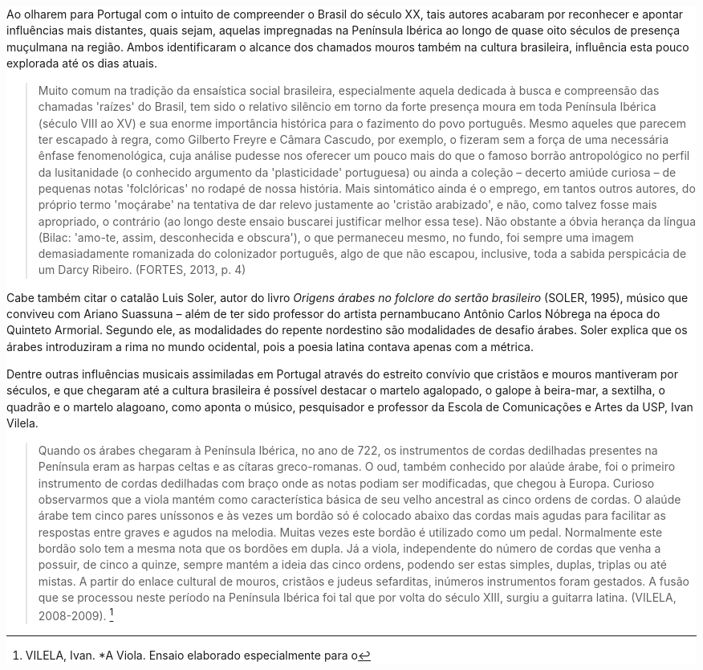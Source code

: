 Ao olharem para Portugal com o intuito de compreender o Brasil do século
XX, tais autores acabaram por reconhecer e apontar influências mais
distantes, quais sejam, aquelas impregnadas na Península Ibérica ao
longo de quase oito séculos de presença muçulmana na região. Ambos
identificaram o alcance dos chamados mouros também na cultura
brasileira, influência esta pouco explorada até os dias atuais.

> Muito comum na tradição da ensaística social brasileira, especialmente
> aquela dedicada à busca e compreensão das chamadas 'raízes' do Brasil,
> tem sido o relativo silêncio em torno da forte presença moura em toda
> Península Ibérica (século VIII ao XV) e sua enorme importância
> histórica para o fazimento do povo português. Mesmo aqueles que
> parecem ter escapado à regra, como Gilberto Freyre e Câmara Cascudo,
> por exemplo, o fizeram sem a força de uma necessária ênfase
> fenomenológica, cuja análise pudesse nos oferecer um pouco mais do que
> o famoso borrão antropológico no perfil da lusitanidade (o conhecido
> argumento da 'plasticidade' portuguesa) ou ainda a coleção – decerto
> amiúde curiosa – de pequenas notas 'folclóricas' no rodapé de nossa
> história. Mais sintomático ainda é o emprego, em tantos outros
> autores, do próprio termo 'moçárabe' na tentativa de dar relevo
> justamente ao 'cristão arabizado', e não, como talvez fosse mais
> apropriado, o contrário (ao longo deste ensaio buscarei justificar
> melhor essa tese). Não obstante a óbvia herança da língua (Bilac:
> 'amo-te, assim, desconhecida e obscura'), o que permaneceu mesmo, no
> fundo, foi sempre uma imagem demasiadamente romanizada do colonizador
> português, algo de que não escapou, inclusive, toda a sabida
> perspicácia de um Darcy Ribeiro. (FORTES, 2013, p. 4)

Cabe também citar o catalão Luis Soler, autor do livro *Origens
árabes no folclore do sertão brasileiro*  (SOLER, 1995), músico que
conviveu com Ariano Suassuna – além de ter sido professor do artista
pernambucano Antônio Carlos Nóbrega na época do Quinteto Armorial.
Segundo ele, as modalidades do repente nordestino são modalidades de
desafio árabes. Soler explica que os árabes introduziram a rima no mundo
ocidental, pois a poesia latina contava apenas com a métrica.

Dentre outras influências musicais assimiladas em Portugal através do
estreito convívio que cristãos e mouros mantiveram por séculos, e que
chegaram até a cultura brasileira é possível destacar o martelo
agalopado, o galope à beira-mar, a sextilha, o quadrão e o martelo
alagoano, como aponta o músico, pesquisador e professor da Escola de
Comunicações e Artes da USP, Ivan Vilela.

> Quando os árabes chegaram à Península Ibérica, no ano de 722, os
> instrumentos de cordas dedilhadas presentes na Península eram as
> harpas celtas e as cítaras greco-romanas. O oud, também conhecido por
> alaúde árabe, foi o primeiro instrumento de cordas dedilhadas com
> braço onde as notas podiam ser modificadas, que chegou à Europa.
> Curioso observarmos que a viola mantém como característica básica de
> seu velho ancestral as cinco ordens de cordas. O alaúde árabe tem
> cinco pares uníssonos e às vezes um bordão só é colocado abaixo das
> cordas mais agudas para facilitar as respostas entre graves e agudos
> na melodia. Muitas vezes este bordão é utilizado como um pedal.
> Normalmente este bordão solo tem a mesma nota que os bordões em dupla.
> Já a viola, independente do número de cordas que venha a possuir, de
> cinco a quinze, sempre mantém a ideia das cinco ordens, podendo ser
> estas simples, duplas, triplas ou até mistas. A partir do enlace
> cultural de mouros, cristãos e judeus sefarditas, inúmeros
> instrumentos foram gestados. A fusão que se processou neste período na
> Península Ibérica foi tal que por volta do século XIII, surgiu a
> guitarra latina. (VILELA, 2008-2009). [^22]


[^1]: A Arábia é uma península da Ásia Ocidental, próxima da África.
[^2]: *Guide to Arab Culture: Health Care Delivery to the Arab
[^3]: O percentual de muçulmanos no mundo está previsto para atingir um
[^4]: Ao longo da pesquisa realizada entre 2011 e 2014, e que será
[^5]: República Federal Islâmica das Comores, também conhecido como
[^6]: Do ponto de vista político, até o século VI, os árabes se
[^17]: Dentre o conjunto de obras mencionadas pela autora, podemos citar:
[^7]: Artigo publicado pelo Instituto de Cultura Árabe ICArabe em 2009.
[^8]: Corroborando a informação dada por Zaidan, cabe mencionar que em
[^9]: Disponível em:
[^10]: "Os maronitas são ligados ao Vaticano, mas respeitam como
[^11]: A Síria só viria a se tornar independente em 17 de abril de 1946,
[^12]: No Brasil, associar turcos e árabes tornou-se comum devido ao
[^13]: Disponível em: <http://festivaldaculturaarabe.wordpress.com/>.
[^14]: Disponível em: <http://www.curta25.com.br/>. Acesso em: set. 2014.
[^15]: Disponível em:
[^16]: Trabalho apresentado na 26ª Reunião Brasileira de Antropologia,
[^17]: Disponível em:
[^17a]: Conforme ressaltado no documento base do Seminário *Relações
[^18]: Disponível em:
[^19]: João Baptista de Medeiros Vargens, professor de árabe do
[^20]: A palavra "malê" vem do ioruba "imale". Era forma de se referir
[^21]: Grade de fasquias de madeira que se coloca no vão de janelas ou
[^22]: VILELA, Ivan. *A Viola. Ensaio elaborado especialmente para o